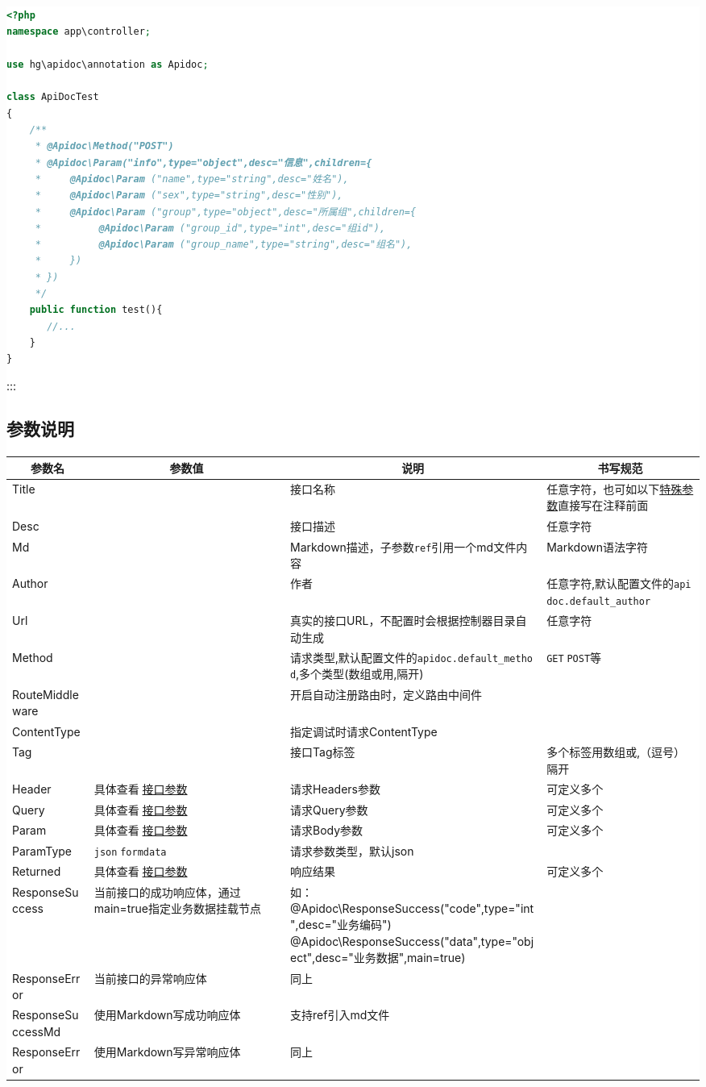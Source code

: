 ```php
<?php
namespace app\controller;

use hg\apidoc\annotation as Apidoc;

class ApiDocTest
{ 
    /**
     * @Apidoc\Method("POST")
     * @Apidoc\Param("info",type="object",desc="信息",children={
     *     @Apidoc\Param ("name",type="string",desc="姓名"),
     *     @Apidoc\Param ("sex",type="string",desc="性别"),
     *     @Apidoc\Param ("group",type="object",desc="所属组",children={
     *          @Apidoc\Param ("group_id",type="int",desc="组id"),
     *          @Apidoc\Param ("group_name",type="string",desc="组名"),
     *     })
     * })
     */
    public function test(){
       //...
    }
}
```
:::

## 参数说明


|参数名|参数值|说明|书写规范|
|-|-|-|-|
|Title| |	接口名称 |	任意字符，也可如以下[特殊参数](#特殊参数)直接写在注释前面 |	
|Desc|	|接口描述 |	任意字符 |	
|Md|	|Markdown描述，子参数`ref`引用一个md文件内容 |	Markdown语法字符 |	
|Author|	|作者 |	任意字符,默认配置文件的`apidoc.default_author` |	
|Url|	|真实的接口URL，不配置时会根据控制器目录自动生成 |	任意字符 |	
|Method|	 |请求类型,默认配置文件的`apidoc.default_method`,多个类型(数组或用,隔开)|	`GET` `POST`等 |	
|RouteMiddleware| 	|开启自动注册路由时，定义路由中间件 |	 |
|ContentType|	|指定调试时请求ContentType |	 |	
|Tag|	|接口Tag标签 |	多个标签用数组或,（逗号）隔开 |	
|Header| 具体查看 [接口参数](#接口参数)	|请求Headers参数 |	可定义多个|	
|Query | 具体查看 [接口参数](#接口参数)	|请求Query参数 |	可定义多个 |	
|Param | 具体查看 [接口参数](#接口参数)	|请求Body参数 |	可定义多个 |	
|ParamType| `json` `formdata`	|请求参数类型，默认json | |
|Returned| 具体查看 [接口参数](#接口参数)	|响应结果 |	可定义多个 |	
| ResponseSuccess| 当前接口的成功响应体，通过main=true指定业务数据挂载节点 | 如：<div>@Apidoc\ResponseSuccess("code",type="int",desc="业务编码")</div><div>@Apidoc\ResponseSuccess("data",type="object",desc="业务数据",main=true)</div> | |
| ResponseError| 当前接口的异常响应体 | 同上 | |
| ResponseSuccessMd| 使用Markdown写成功响应体 | 支持ref引入md文件 | |
| ResponseError| 使用Markdown写异常响应体 | 同上 | |